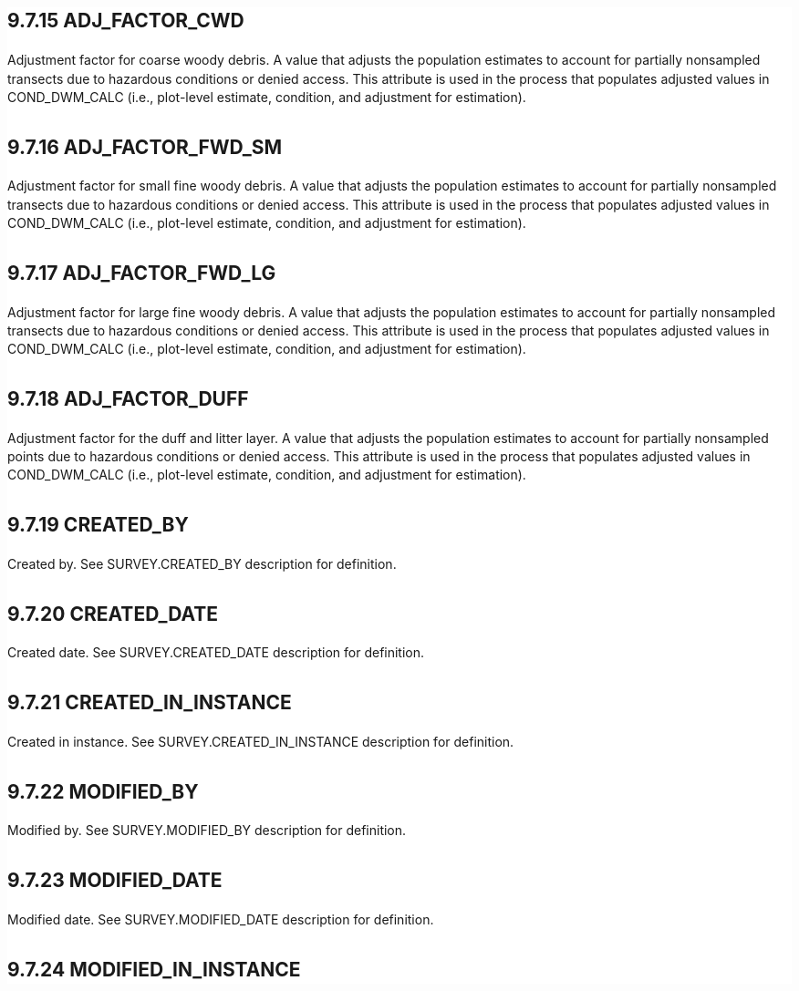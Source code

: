 ## 9.7.15 ADJ\_FACTOR\_CWD

Adjustment factor for coarse woody debris. A value that adjusts the population estimates to account for partially nonsampled transects due to hazardous conditions or denied access. This attribute is used in the process that populates adjusted values in COND\_DWM\_CALC (i.e., plot-level estimate, condition, and adjustment for estimation).

## 9.7.16 ADJ\_FACTOR\_FWD\_SM

Adjustment factor for small fine woody debris. A value that adjusts the population estimates to account for partially nonsampled transects due to hazardous conditions or denied access. This attribute is used in the process that populates adjusted values in COND\_DWM\_CALC (i.e., plot-level estimate, condition, and adjustment for estimation).

## 9.7.17 ADJ\_FACTOR\_FWD\_LG

Adjustment factor for large fine woody debris. A value that adjusts the population estimates to account for partially nonsampled transects due to hazardous conditions or denied access. This attribute is used in the process that populates adjusted values in COND\_DWM\_CALC (i.e., plot-level estimate, condition, and adjustment for estimation).

## 9.7.18 ADJ\_FACTOR\_DUFF

Adjustment factor for the duff and litter layer. A value that adjusts the population estimates to account for partially nonsampled points due to hazardous conditions or denied access. This attribute is used in the process that populates adjusted values in COND\_DWM\_CALC (i.e., plot-level estimate, condition, and adjustment for estimation).

## 9.7.19 CREATED\_BY

Created by. See SURVEY.CREATED\_BY description for definition.

## 9.7.20 CREATED\_DATE

Created date. See SURVEY.CREATED\_DATE description for definition.

## 9.7.21 CREATED\_IN\_INSTANCE

Created in instance. See SURVEY.CREATED\_IN\_INSTANCE description for definition.

## 9.7.22 MODIFIED\_BY

Modified by. See SURVEY.MODIFIED\_BY description for definition.

## 9.7.23 MODIFIED\_DATE

Modified date. See SURVEY.MODIFIED\_DATE description for definition.

## 9.7.24 MODIFIED\_IN\_INSTANCE
